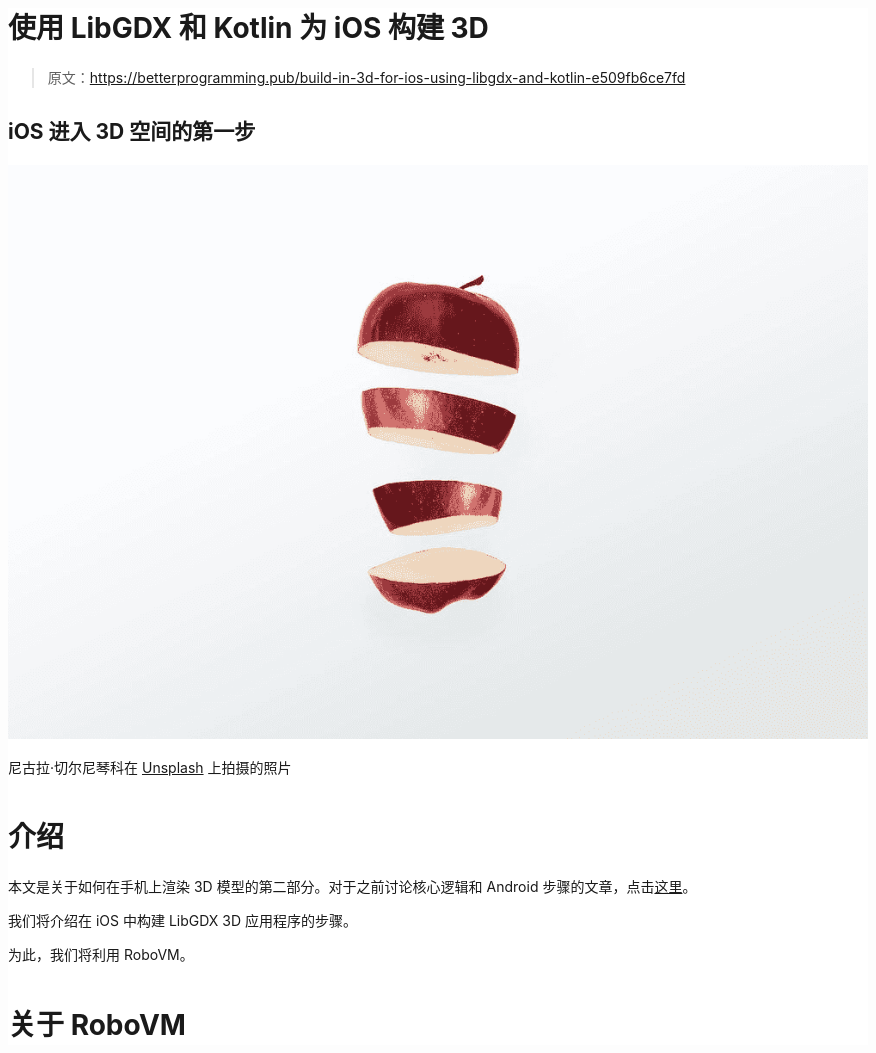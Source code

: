 # 使用 LibGDX 和 Kotlin 为 iOS 构建 3D

> 原文：<https://betterprogramming.pub/build-in-3d-for-ios-using-libgdx-and-kotlin-e509fb6ce7fd>

## iOS 进入 3D 空间的第一步

![](img/82e65054804dcf5c3907b4c1c732c1aa.png)

尼古拉·切尔尼琴科在 [Unsplash](https://unsplash.com/?utm_source=medium&utm_medium=referral) 上拍摄的照片

# 介绍

本文是关于如何在手机上渲染 3D 模型的第二部分。对于之前讨论核心逻辑和 Android 步骤的文章，点击[这里](/build-in-3d-for-android-using-libgdx-in-kotlin-1cbf496cae2e)。

我们将介绍在 iOS 中构建 LibGDX 3D 应用程序的步骤。

为此，我们将利用 RoboVM。

# 关于 RoboVM
